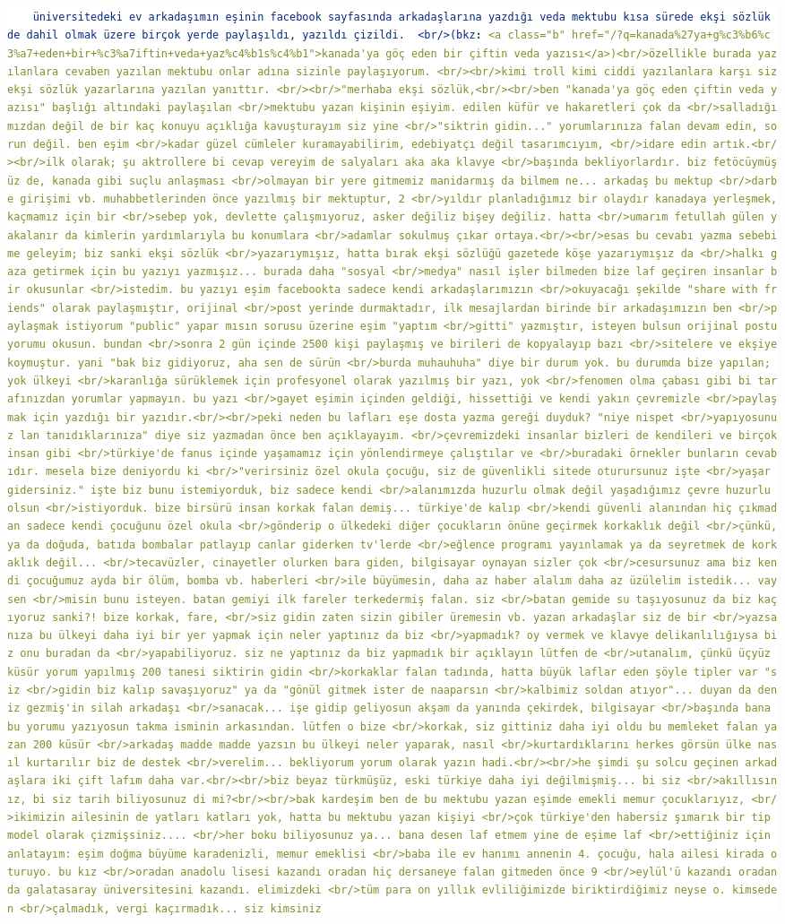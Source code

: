 ```yaml
    üniversitedeki ev arkadaşımın eşinin facebook sayfasında arkadaşlarına yazdığı veda mektubu kısa sürede ekşi sözlük de dahil olmak üzere birçok yerde paylaşıldı, yazıldı çizildi.  <br/>(bkz: <a class="b" href="/?q=kanada%27ya+g%c3%b6%c3%a7+eden+bir+%c3%a7iftin+veda+yaz%c4%b1s%c4%b1">kanada'ya göç eden bir çiftin veda yazısı</a>)<br/>özellikle burada yazılanlara cevaben yazılan mektubu onlar adına sizinle paylaşıyorum. <br/><br/>kimi troll kimi ciddi yazılanlara karşı siz ekşi sözlük yazarlarına yazılan yanıttır. <br/><br/>"merhaba ekşi sözlük,<br/><br/>ben "kanada'ya göç eden çiftin veda yazısı" başlığı altındaki paylaşılan <br/>mektubu yazan kişinin eşiyim. edilen küfür ve hakaretleri çok da <br/>salladığımızdan değil de bir kaç konuyu açıklığa kavuşturayım siz yine <br/>"siktrin gidin..." yorumlarınıza falan devam edin, sorun değil. ben eşim <br/>kadar güzel cümleler kuramayabilirim, edebiyatçı değil tasarımcıyım, <br/>idare edin artık.<br/><br/>ilk olarak; şu aktrollere bi cevap vereyim de salyaları aka aka klavye <br/>başında bekliyorlardır. biz fetöcüymüşüz de, kanada gibi suçlu anlaşması <br/>olmayan bir yere gitmemiz manidarmış da bilmem ne... arkadaş bu mektup <br/>darbe girişimi vb. muhabbetlerinden önce yazılmış bir mektuptur, 2 <br/>yıldır planladığımız bir olaydır kanadaya yerleşmek, kaçmamız için bir <br/>sebep yok, devlette çalışmıyoruz, asker değiliz bişey değiliz. hatta <br/>umarım fetullah gülen yakalanır da kimlerin yardımlarıyla bu konumlara <br/>adamlar sokulmuş çıkar ortaya.<br/><br/>esas bu cevabı yazma sebebime geleyim; biz sanki ekşi sözlük <br/>yazarıymışız, hatta bırak ekşi sözlüğü gazetede köşe yazarıymışız da <br/>halkı gaza getirmek için bu yazıyı yazmışız... burada daha "sosyal <br/>medya" nasıl işler bilmeden bize laf geçiren insanlar bir okusunlar <br/>istedim. bu yazıyı eşim facebookta sadece kendi arkadaşlarımızın <br/>okuyacağı şekilde "share with friends" olarak paylaşmıştır, orijinal <br/>post yerinde durmaktadır, ilk mesajlardan birinde bir arkadaşımızın ben <br/>paylaşmak istiyorum "public" yapar mısın sorusu üzerine eşim "yaptım <br/>gitti" yazmıştır, isteyen bulsun orijinal postu yorumu okusun. bundan <br/>sonra 2 gün içinde 2500 kişi paylaşmış ve birileri de kopyalayıp bazı <br/>sitelere ve ekşiye koymuştur. yani "bak biz gidiyoruz, aha sen de sürün <br/>burda muhauhuha" diye bir durum yok. bu durumda bize yapılan; yok ülkeyi <br/>karanlığa sürüklemek için profesyonel olarak yazılmış bir yazı, yok <br/>fenomen olma çabası gibi bi tarafınızdan yorumlar yapmayın. bu yazı <br/>gayet eşimin içinden geldiği, hissettiği ve kendi yakın çevremizle <br/>paylaşmak için yazdığı bir yazıdır.<br/><br/>peki neden bu lafları eşe dosta yazma gereği duyduk? "niye nispet <br/>yapıyosunuz lan tanıdıklarınıza" diye siz yazmadan önce ben açıklayayım. <br/>çevremizdeki insanlar bizleri de kendileri ve birçok insan gibi <br/>türkiye'de fanus içinde yaşamamız için yönlendirmeye çalıştılar ve <br/>buradaki örnekler bunların cevabıdır. mesela bize deniyordu ki <br/>"verirsiniz özel okula çocuğu, siz de güvenlikli sitede oturursunuz işte <br/>yaşar gidersiniz." işte biz bunu istemiyorduk, biz sadece kendi <br/>alanımızda huzurlu olmak değil yaşadığımız çevre huzurlu olsun <br/>istiyorduk. bize birsürü insan korkak falan demiş... türkiye'de kalıp <br/>kendi güvenli alanından hiç çıkmadan sadece kendi çocuğunu özel okula <br/>gönderip o ülkedeki diğer çocukların önüne geçirmek korkaklık değil <br/>çünkü, ya da doğuda, batıda bombalar patlayıp canlar giderken tv'lerde <br/>eğlence programı yayınlamak ya da seyretmek de korkaklık değil... <br/>tecavüzler, cinayetler olurken bara giden, bilgisayar oynayan sizler çok <br/>cesursunuz ama biz kendi çocuğumuz ayda bir ölüm, bomba vb. haberleri <br/>ile büyümesin, daha az haber alalım daha az üzülelim istedik... vay sen <br/>misin bunu isteyen. batan gemiyi ilk fareler terkedermiş falan. siz <br/>batan gemide su taşıyosunuz da biz kaçıyoruz sanki?! bize korkak, fare, <br/>siz gidin zaten sizin gibiler üremesin vb. yazan arkadaşlar siz de bir <br/>yazsanıza bu ülkeyi daha iyi bir yer yapmak için neler yaptınız da biz <br/>yapmadık? oy vermek ve klavye delikanlılığıysa biz onu buradan da <br/>yapabiliyoruz. siz ne yaptınız da biz yapmadık bir açıklayın lütfen de <br/>utanalım, çünkü üçyüz küsür yorum yapılmış 200 tanesi siktirin gidin <br/>korkaklar falan tadında, hatta büyük laflar eden şöyle tipler var "siz <br/>gidin biz kalıp savaşıyoruz" ya da "gönül gitmek ister de naaparsın <br/>kalbimiz soldan atıyor"... duyan da deniz gezmiş'in silah arkadaşı <br/>sanacak... işe gidip geliyosun akşam da yanında çekirdek, bilgisayar <br/>başında bana bu yorumu yazıyosun takma isminin arkasından. lütfen o bize <br/>korkak, siz gittiniz daha iyi oldu bu memleket falan yazan 200 küsür <br/>arkadaş madde madde yazsın bu ülkeyi neler yaparak, nasıl <br/>kurtardıklarını herkes görsün ülke nasıl kurtarılır biz de destek <br/>verelim... bekliyorum yorum olarak yazın hadi.<br/><br/>he şimdi şu solcu geçinen arkadaşlara iki çift lafım daha var.<br/><br/>biz beyaz türkmüşüz, eski türkiye daha iyi değilmişmiş... bi siz <br/>akıllısınız, bi siz tarih biliyosunuz di mi?<br/><br/>bak kardeşim ben de bu mektubu yazan eşimde emekli memur çocuklarıyız, <br/>ikimizin ailesinin de yatları katları yok, hatta bu mektubu yazan kişiyi <br/>çok türkiye'den habersiz şımarık bir tip model olarak çizmişsiniz.... <br/>her boku biliyosunuz ya... bana desen laf etmem yine de eşime laf <br/>ettiğiniz için anlatayım: eşim doğma büyüme karadenizli, memur emeklisi <br/>baba ile ev hanımı annenin 4. çocuğu, hala ailesi kirada oturuyo. bu kız <br/>oradan anadolu lisesi kazandı oradan hiç dersaneye falan gitmeden önce 9 <br/>eylül'ü kazandı oradan da galatasaray üniversitesini kazandı. elimizdeki <br/>tüm para on yıllık evliliğimizde biriktirdiğimiz neyse o. kimseden <br/>çalmadık, vergi kaçırmadık... siz kimsiniz
```